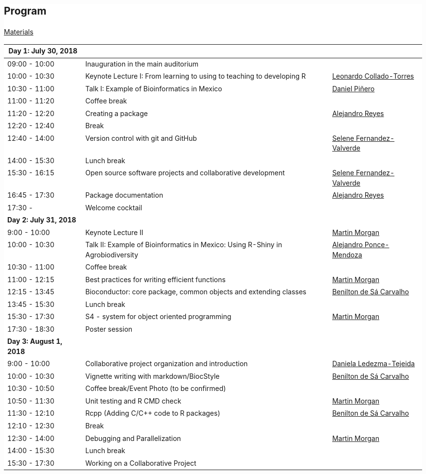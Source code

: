 









## Program


[Materials](https://github.com/ComunidadBioInfo/rbioc18)

| **Day 1: July 30, 2018**  |      |      |
| ------------------ | ---------------------------------- | ----------------------------- |
| 09:00 - 10:00 | Inauguration in the main auditorium  |  |
| 10:00 - 10:30 | Keynote Lecture I: From learning to using to teaching to developing R | [Leonardo Collado-Torres](http://lcolladotor.github.io/)     |
| 10:30 - 11:00 | Talk I: Example of Bioinformatics in Mexico | [Daniel Piñero](http://web.ecologia.unam.mx/index.php/investigadores/daniel-pinero) |
| 11:00 - 11:20 | Coffee break  |      |
| 11:20 - 12:20 | Creating a package | [Alejandro Reyes](http://alejandroreyes.org/) |
| 12:20 - 12:40 | Break    |      |
| 12:40 - 14:00 | Version control with git and GitHub | [Selene Fernandez-Valverde](https://www.linkedin.com/in/selenefernandez/) |
| 14:00 - 15:30 | Lunch break     |      |
| 15:30 - 16:15 | Open source software projects and collaborative development  | [Selene Fernandez-Valverde](https://www.linkedin.com/in/selenefernandez/) |
| 16:45 - 17:30 | Package documentation | [Alejandro Reyes](http://alejandroreyes.org/)  |
| 17:30 -       | Welcome cocktail |      |
| **Day 2: July 31, 2018** |      |      |
| 9:00 - 10:00  | Keynote Lecture II | [Martin Morgan](https://www.roswellpark.org/martin-morgan) |
| 10:00 - 10:30 | Talk II: Example of Bioinformatics in Mexico: Using R-Shiny in Agrobiodiversity      | [Alejandro Ponce-Mendoza](https://github.com/APonce73) |
| 10:30 - 11:00 | Coffee break  |      |
| 11:00 - 12:15 | Best practices for writing efficient functions | [Martin Morgan](https://www.roswellpark.org/martin-morgan) |
| 12:15 - 13:45 | Bioconductor: core package, common objects and extending classes |[Benilton de Sá Carvalho](http://www.somos.unicamp.br/professores/view/4722) |
| 13:45 - 15:30 | Lunch break     |      |
| 15:30 - 17:30 | S4 - system for object oriented programming | [Martin Morgan](https://www.roswellpark.org/martin-morgan) |
| 17:30 - 18:30 | Poster session |      |
| **Day 3: August 1, 2018** |      |      |
| 9:00 - 10:00  | Collaborative project organization and introduction | [Daniela Ledezma-Tejeida](https://loop.frontiersin.org/people/416212/overview) |
| 10:00 - 10:30 |Vignette writing with markdown/BiocStyle | [Benilton de Sá Carvalho](http://www.somos.unicamp.br/professores/view/4722) |
| 10:30 - 10:50 |Coffee break/Event Photo (to be confirmed)|      |
| 10:50 - 11:30 |Unit testing and R CMD check| [Martin Morgan](https://www.roswellpark.org/martin-morgan)  |
| 11:30 - 12:10 |Rcpp (Adding C/C++ code to R packages)| [Benilton de Sá Carvalho](http://www.somos.unicamp.br/professores/view/4722) |
| 12:10 - 12:30 |Break|  |
| 12:30 - 14:00 |Debugging and Parallelization| [Martin Morgan](https://www.roswellpark.org/martin-morgan)  |
| 14:00 - 15:30 |Lunch break|      |
| 15:30 - 17:30 |Working on a Collaborative Project|  |